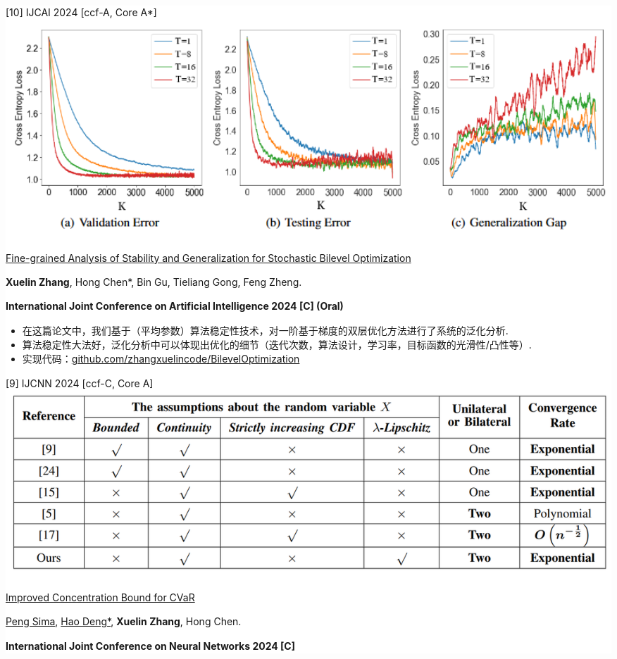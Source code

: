 
<div class='paper-box'><div class='paper-box-image'><div><div class="badge">[10] IJCAI 2024 [ccf-A, Core A*]</div><img src='images/ijcai24.png' alt="sym" width="100%"></div></div>
<div class='paper-box-text' markdown="1">

[Fine-grained Analysis of Stability and Generalization for Stochastic Bilevel Optimization](https://www.ijcai.org/proceedings/2024/609)

**Xuelin Zhang**, Hong Chen*, Bin Gu, Tieliang Gong, Feng Zheng. 

**International Joint Conference on Artificial Intelligence 2024 [C] (Oral)**

- 在这篇论文中，我们基于（平均参数）算法稳定性技术，对一阶基于梯度的双层优化方法进行了系统的泛化分析.
- 算法稳定性大法好，泛化分析中可以体现出优化的细节（迭代次数，算法设计，学习率，目标函数的光滑性/凸性等）.
- 实现代码：[github.com/zhangxuelincode/BilevelOptimization](https://github.com/zhangxuelincode/BilevelOptimization)
</div>
</div>

<div class='paper-box'><div class='paper-box-image'><div><div class="badge">[9] IJCNN 2024 [ccf-C, Core A]</div><img src='images/ijcnn24.png' alt="sym" width="100%"></div></div>
<div class='paper-box-text' markdown="1">

[Improved Concentration Bound for CVaR](https://ieeexplore.ieee.org/abstract/document/10650860)

[Peng Sima](https://www.semanticscholar.org/author/Peng-Sima/2320582518), [Hao Deng*](https://scholar.google.com/citations?user=94-PGUAAAAAJ&hl=en), **Xuelin Zhang**, Hong Chen. 

**International Joint Conference on Neural Networks 2024 [C]**
